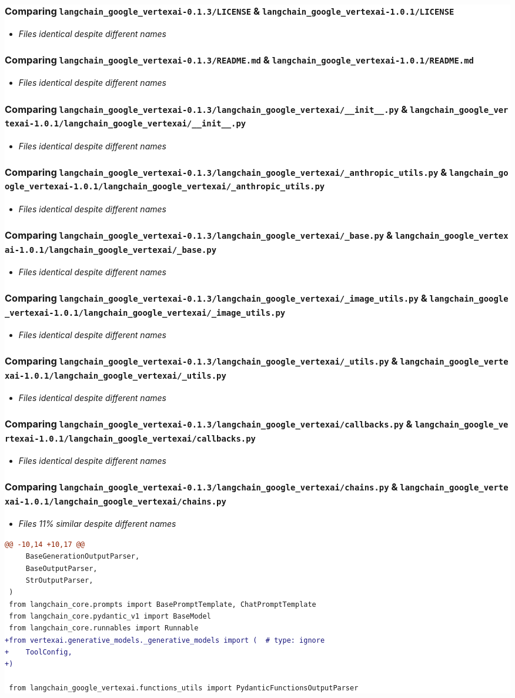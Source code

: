 ### Comparing `langchain_google_vertexai-0.1.3/LICENSE` & `langchain_google_vertexai-1.0.1/LICENSE`

 * *Files identical despite different names*

### Comparing `langchain_google_vertexai-0.1.3/README.md` & `langchain_google_vertexai-1.0.1/README.md`

 * *Files identical despite different names*

### Comparing `langchain_google_vertexai-0.1.3/langchain_google_vertexai/__init__.py` & `langchain_google_vertexai-1.0.1/langchain_google_vertexai/__init__.py`

 * *Files identical despite different names*

### Comparing `langchain_google_vertexai-0.1.3/langchain_google_vertexai/_anthropic_utils.py` & `langchain_google_vertexai-1.0.1/langchain_google_vertexai/_anthropic_utils.py`

 * *Files identical despite different names*

### Comparing `langchain_google_vertexai-0.1.3/langchain_google_vertexai/_base.py` & `langchain_google_vertexai-1.0.1/langchain_google_vertexai/_base.py`

 * *Files identical despite different names*

### Comparing `langchain_google_vertexai-0.1.3/langchain_google_vertexai/_image_utils.py` & `langchain_google_vertexai-1.0.1/langchain_google_vertexai/_image_utils.py`

 * *Files identical despite different names*

### Comparing `langchain_google_vertexai-0.1.3/langchain_google_vertexai/_utils.py` & `langchain_google_vertexai-1.0.1/langchain_google_vertexai/_utils.py`

 * *Files identical despite different names*

### Comparing `langchain_google_vertexai-0.1.3/langchain_google_vertexai/callbacks.py` & `langchain_google_vertexai-1.0.1/langchain_google_vertexai/callbacks.py`

 * *Files identical despite different names*

### Comparing `langchain_google_vertexai-0.1.3/langchain_google_vertexai/chains.py` & `langchain_google_vertexai-1.0.1/langchain_google_vertexai/chains.py`

 * *Files 11% similar despite different names*

```diff
@@ -10,14 +10,17 @@
     BaseGenerationOutputParser,
     BaseOutputParser,
     StrOutputParser,
 )
 from langchain_core.prompts import BasePromptTemplate, ChatPromptTemplate
 from langchain_core.pydantic_v1 import BaseModel
 from langchain_core.runnables import Runnable
+from vertexai.generative_models._generative_models import (  # type: ignore
+    ToolConfig,
+)
 
 from langchain_google_vertexai.functions_utils import PydanticFunctionsOutputParser
```